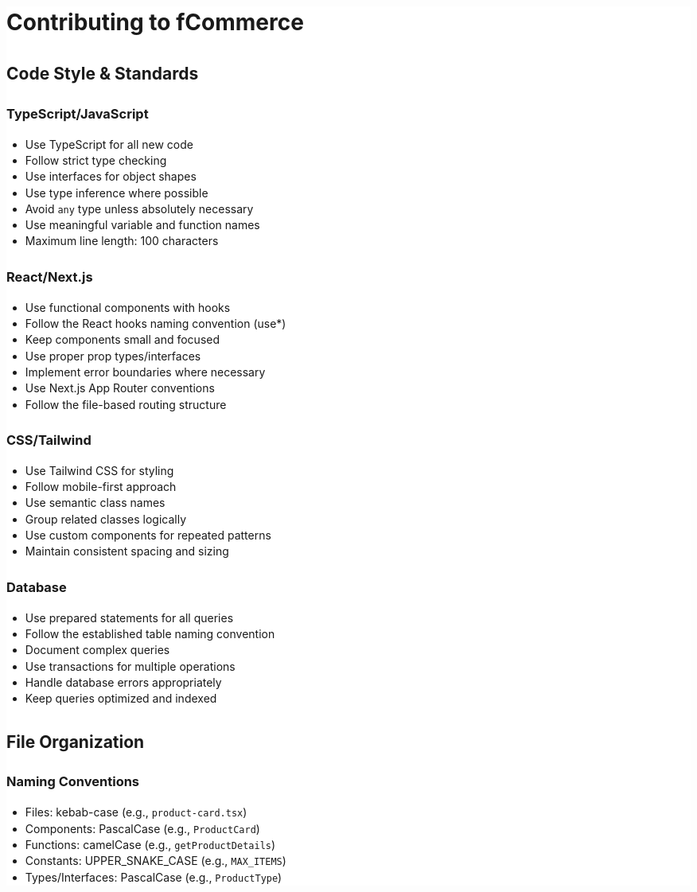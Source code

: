 # Contributing to fCommerce

## Code Style & Standards

### TypeScript/JavaScript
- Use TypeScript for all new code
- Follow strict type checking
- Use interfaces for object shapes
- Use type inference where possible
- Avoid `any` type unless absolutely necessary
- Use meaningful variable and function names
- Maximum line length: 100 characters

### React/Next.js
- Use functional components with hooks
- Follow the React hooks naming convention (use*)
- Keep components small and focused
- Use proper prop types/interfaces
- Implement error boundaries where necessary
- Use Next.js App Router conventions
- Follow the file-based routing structure

### CSS/Tailwind
- Use Tailwind CSS for styling
- Follow mobile-first approach
- Use semantic class names
- Group related classes logically
- Use custom components for repeated patterns
- Maintain consistent spacing and sizing

### Database
- Use prepared statements for all queries
- Follow the established table naming convention
- Document complex queries
- Use transactions for multiple operations
- Handle database errors appropriately
- Keep queries optimized and indexed

## File Organization

### Naming Conventions
- Files: kebab-case (e.g., `product-card.tsx`)
- Components: PascalCase (e.g., `ProductCard`)
- Functions: camelCase (e.g., `getProductDetails`)
- Constants: UPPER_SNAKE_CASE (e.g., `MAX_ITEMS`)
- Types/Interfaces: PascalCase (e.g., `ProductType`)
